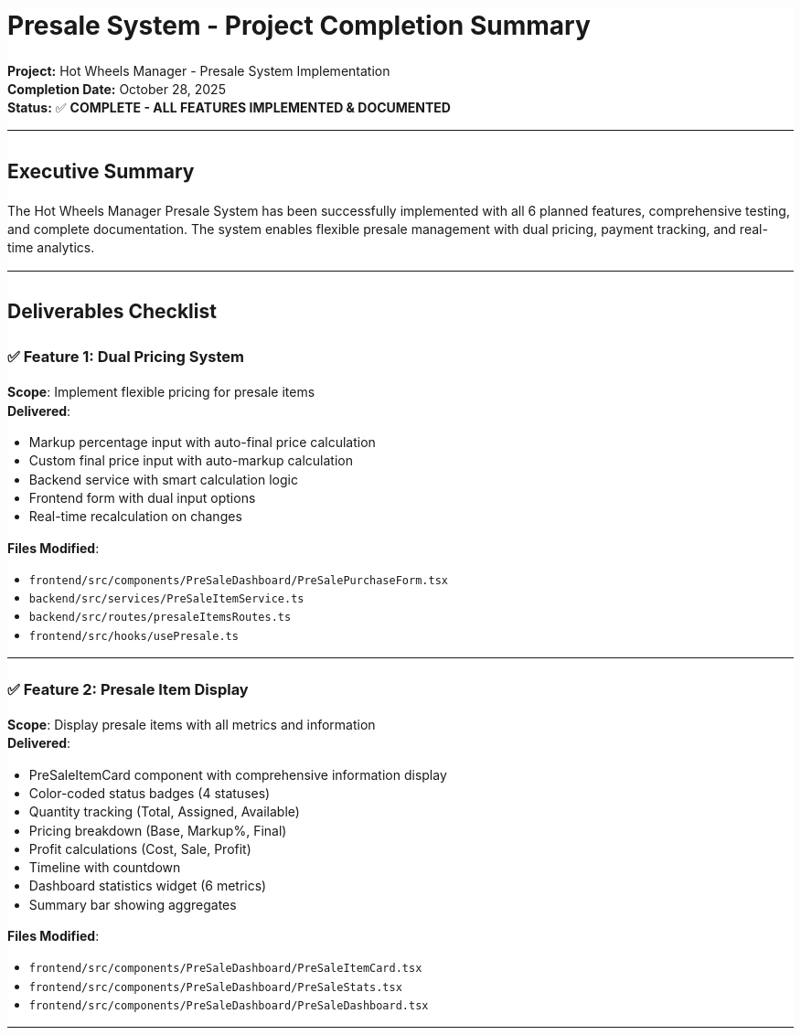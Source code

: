 # Presale System - Project Completion Summary

**Project:** Hot Wheels Manager - Presale System Implementation  
**Completion Date:** October 28, 2025  
**Status:** ✅ **COMPLETE - ALL FEATURES IMPLEMENTED & DOCUMENTED**

---

## Executive Summary

The Hot Wheels Manager Presale System has been successfully implemented with all 6 planned features, comprehensive testing, and complete documentation. The system enables flexible presale management with dual pricing, payment tracking, and real-time analytics.

---

## Deliverables Checklist

### ✅ Feature 1: Dual Pricing System
**Scope**: Implement flexible pricing for presale items  
**Delivered**:
- Markup percentage input with auto-final price calculation
- Custom final price input with auto-markup calculation
- Backend service with smart calculation logic
- Frontend form with dual input options
- Real-time recalculation on changes

**Files Modified**:
- `frontend/src/components/PreSaleDashboard/PreSalePurchaseForm.tsx`
- `backend/src/services/PreSaleItemService.ts`
- `backend/src/routes/presaleItemsRoutes.ts`
- `frontend/src/hooks/usePresale.ts`

---

### ✅ Feature 2: Presale Item Display
**Scope**: Display presale items with all metrics and information  
**Delivered**:
- PreSaleItemCard component with comprehensive information display
- Color-coded status badges (4 statuses)
- Quantity tracking (Total, Assigned, Available)
- Pricing breakdown (Base, Markup%, Final)
- Profit calculations (Cost, Sale, Profit)
- Timeline with countdown
- Dashboard statistics widget (6 metrics)
- Summary bar showing aggregates

**Files Modified**:
- `frontend/src/components/PreSaleDashboard/PreSaleItemCard.tsx`
- `frontend/src/components/PreSaleDashboard/PreSaleStats.tsx`
- `frontend/src/components/PreSaleDashboard/PreSaleDashboard.tsx`

---